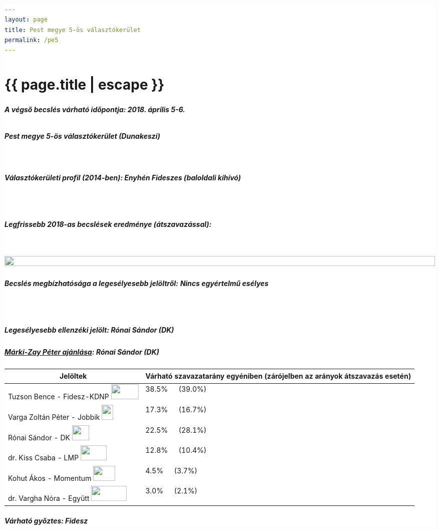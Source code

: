 ```yaml
---
layout: page
title: Pest megye 5-ös választókerület
permalink: /pe5
---
```


<h1 class="page-title">{{ page.title | escape }}</h1>

<div class="section">
    <div class="row">
          <div class="col s12"><h6><span><strong>A végső becslés várható időpontja: 2018. április 5-6.</strong></span></h6>
		  <h5>Pest megye 5-ös választókerület (Dunakeszi)</h5>
<br/><h6><strong>Választókerületi profil (2014-ben): <span id="profil">Enyhén Fideszes (baloldali kihívó)</span></strong></h6>
<br/>
<h6><strong>Legfrissebb 2018-as becslések eredménye (átszavazással):</strong></h6><br/><img src="images/vk_charts/pe5.png" style="height: 100%; width: 100%; object-fit: contain"><br/>
			<h6><strong>Becslés megbízhatósága a legesélyesebb jelöltről:</strong> <strong><span id="biztos_jelolt">Nincs egyértelmű esélyes</span></strong></h6><br/>
<h5><strong>Legesélyesebb ellenzéki jelölt: <span id="masodik">Rónai Sándor (DK)</span><span id="esely2"></span><span></span></strong></h5>
<h5><strong><a href="https://rendszervaltas2018.hu">Márki-Zay Péter ajánlása</a>: Rónai Sándor (DK) </strong></h5>
<table class="striped">
              <thead>
                <tr>
                    <th>Jelöltek</th>
                    <th>Várható szavazatarány egyéniben (zárójelben az arányok átszavazás esetén)</th>
                </tr>
              </thead>
              <tbody>
             <tr>
                  <td>Tuzson Bence - Fidesz-KDNP <img src="images/fideszkdnp_logo.png" style="width:55px;height:30px;"></td>
				   <td id="id_fidesz">38.5% &emsp; <span id="id_fidesz2">(39.0%)</span></td>
			</tr>
			<tr><td>Varga Zoltán Péter - Jobbik <img src="images/jobbik_logo.png" style="width:23px;height:30px;"></td> <td id="id_jobbik">17.3% &emsp; <span id="id_jobbik2">(16.7%)</span></td></tr>
<tr>
                  <td>Rónai Sándor - DK <img src="images/dk_logo.png" style="width:34px;height:30px;"></td>
				   <td id="id_baloldal">22.5% &emsp; <span id="id_baloldal2">(28.1%)</span></td>
			</tr>
			<tr>
                  <td>dr. Kiss Csaba - LMP <img src="images/lmp_logo.png" style="width:52px;height:30px;"></td>
				   <td id="id_lmp">12.8% &emsp; <span id="id_lmp2">(10.4%)</span></td>
			</tr>
			<tr>
				  <td>Kohut Ákos - Momentum <img src="images/momentum_logo.png" style="width:44px;height:30px;"></td>
				   <td id="id_momentum">4.5% &emsp; <span id="id_momentum2">(3.7%)</span></td>
			</tr>
<tr>
<td>dr. Vargha Nóra -  Együtt <img src="images/egyutt_logo2.png" style="width:71px;height:30px;"></td>
 <td id="id_egyutt">3.0% &emsp; <span id="id_egyutt2">(2.1%)</span></td>
</tr>                
              </tbody>
            </table><h5>Várható győztes: <span id="gyoztes">Fidesz</span><span id="esely"></span><span></span></h5>
			